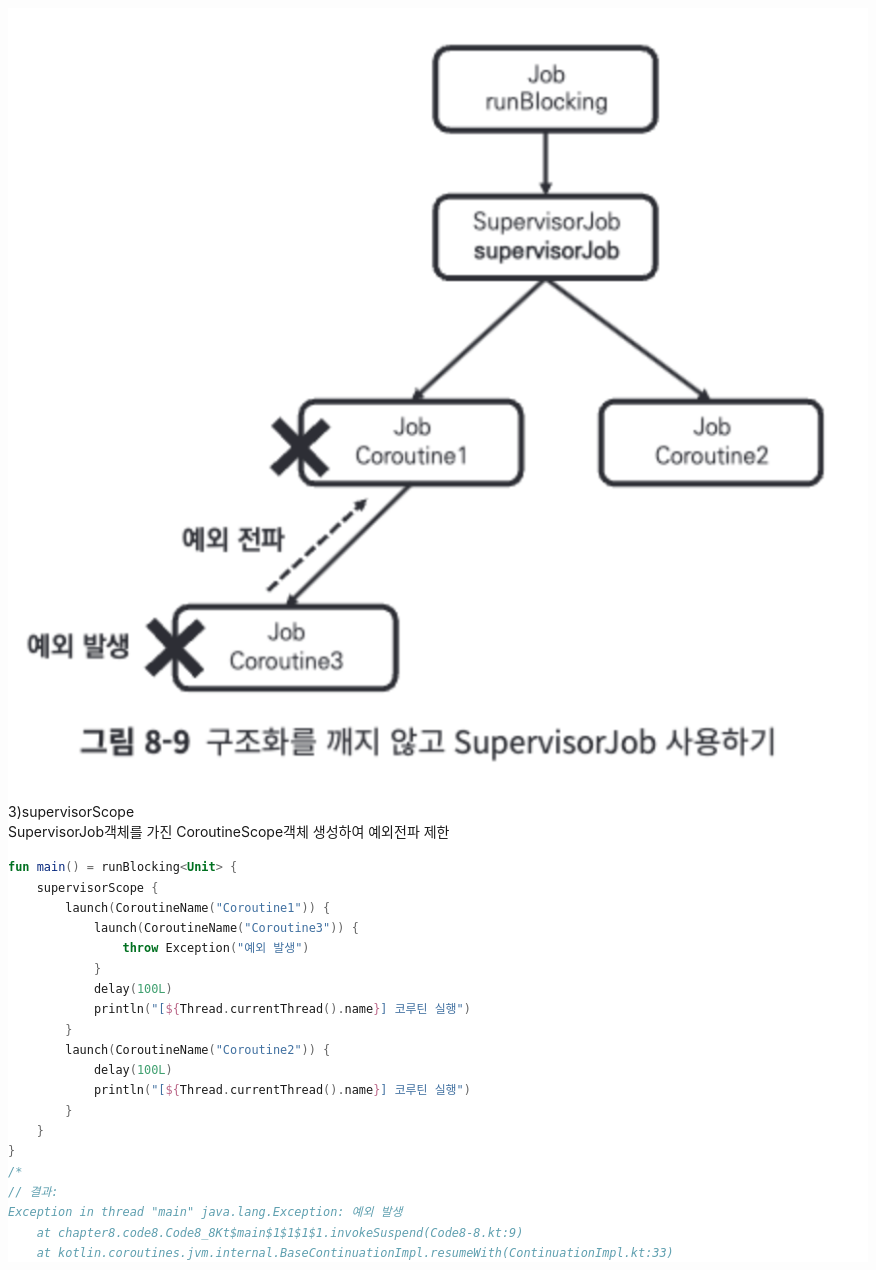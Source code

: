 ![poster](./8-4.png)   
3)supervisorScope  
SupervisorJob객체를 가진 CoroutineScope객체 생성하여 예외전파 제한  
```kotlin
fun main() = runBlocking<Unit> {
    supervisorScope {
        launch(CoroutineName("Coroutine1")) {
            launch(CoroutineName("Coroutine3")) {
                throw Exception("예외 발생")
            }
            delay(100L)
            println("[${Thread.currentThread().name}] 코루틴 실행")
        }
        launch(CoroutineName("Coroutine2")) {
            delay(100L)
            println("[${Thread.currentThread().name}] 코루틴 실행")
        }
    }
}
/*
// 결과:
Exception in thread "main" java.lang.Exception: 예외 발생
	at chapter8.code8.Code8_8Kt$main$1$1$1$1.invokeSuspend(Code8-8.kt:9)
	at kotlin.coroutines.jvm.internal.BaseContinuationImpl.resumeWith(ContinuationImpl.kt:33)
```